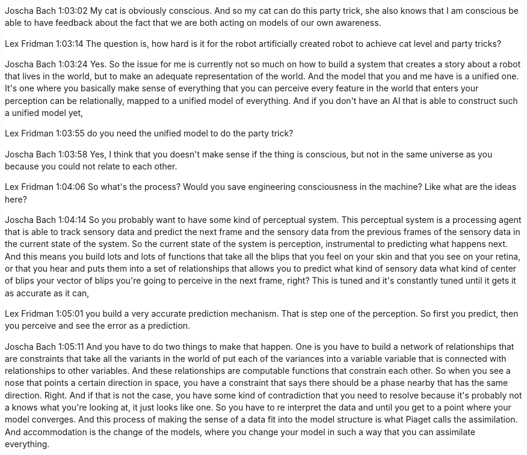 Joscha Bach 1:03:02
My cat is obviously conscious. And so my cat can do this party trick, she also knows that I am conscious be able to have feedback about the fact that we are both acting on models of our own awareness.

Lex Fridman 1:03:14
The question is, how hard is it for the robot artificially created robot to achieve cat level and party tricks?

Joscha Bach 1:03:24
Yes. So the issue for me is currently not so much on how to build a system that creates a story about a robot that lives in the world, but to make an adequate representation of the world. And the model that you and me have is a unified one. It's one where you basically make sense of everything that you can perceive every feature in the world that enters your perception can be relationally, mapped to a unified model of everything. And if you don't have an AI that is able to construct such a unified model yet,

Lex Fridman 1:03:55
do you need the unified model to do the party trick?

Joscha Bach 1:03:58
Yes, I think that you doesn't make sense if the thing is conscious, but not in the same universe as you because you could not relate to each other.

Lex Fridman 1:04:06
So what's the process? Would you save engineering consciousness in the machine? Like what are the ideas here?

Joscha Bach 1:04:14
So you probably want to have some kind of perceptual system. This perceptual system is a processing agent that is able to track sensory data and predict the next frame and the sensory data from the previous frames of the sensory data in the current state of the system. So the current state of the system is perception, instrumental to predicting what happens next. And this means you build lots and lots of functions that take all the blips that you feel on your skin and that you see on your retina, or that you hear and puts them into a set of relationships that allows you to predict what kind of sensory data what kind of center of blips your vector of blips you're going to perceive in the next frame, right? This is tuned and it's constantly tuned until it gets it as accurate as it can,

Lex Fridman 1:05:01
you build a very accurate prediction mechanism. That is step one of the perception. So first you predict, then you perceive and see the error as a prediction.

Joscha Bach 1:05:11
And you have to do two things to make that happen. One is you have to build a network of relationships that are constraints that take all the variants in the world of put each of the variances into a variable variable that is connected with relationships to other variables. And these relationships are computable functions that constrain each other. So when you see a nose that points a certain direction in space, you have a constraint that says there should be a phase nearby that has the same direction. Right. And if that is not the case, you have some kind of contradiction that you need to resolve because it's probably not a knows what you're looking at, it just looks like one. So you have to re interpret the data and until you get to a point where your model converges. And this process of making the sense of a data fit into the model structure is what Piaget calls the assimilation. And accommodation is the change of the models, where you change your model in such a way that you can assimilate everything.
